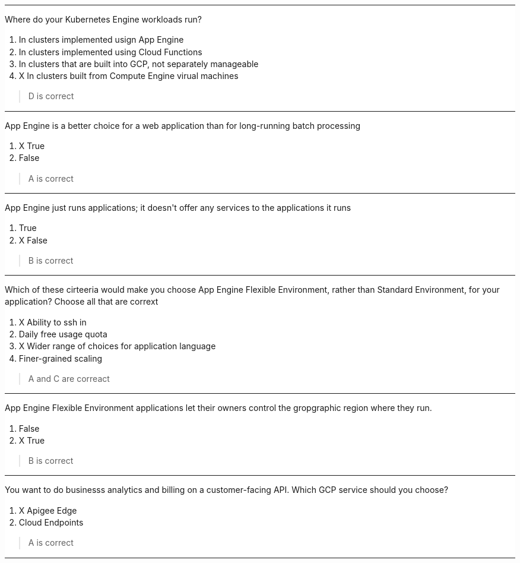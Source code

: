 <hr>

Where do your Kubernetes Engine workloads run?

1. In clusters implemented usign App Engine
2. In clusters implemented using Cloud Functions
3. In clusters that are built into GCP, not separately manageable
4. X In clusters built from Compute Engine virual machines

> D is correct

<hr>
 
App Engine is a better choice for a web application than for long-running batch processing
 
1. X True
2. False
 
> A is correct
 
<hr>
 
App Engine just runs applications; it doesn't offer any services to the applications it runs
 
1. True
2. X False
 
> B is correct
 
<hr>
 
Which of these cirteeria would make you choose App Engine Flexible Environment, rather than Standard Environment, for your application? Choose all that are corrext
 
1. X Ability to ssh in
2. Daily free usage quota
3. X Wider range of choices for application language
4. Finer-grained scaling
 
> A and C are correact
 
<hr>
 
App Engine Flexible Environment applications let their owners control the gropgraphic region where they run.
 
1. False
2. X True
 
> B is correct
 
<hr>
 
You want to do businesss analytics and billing on a customer-facing API. Which GCP service should you choose?
 
 1. X Apigee Edge
 2. Cloud Endpoints
 
 > A is correct
 
 <hr>
 
